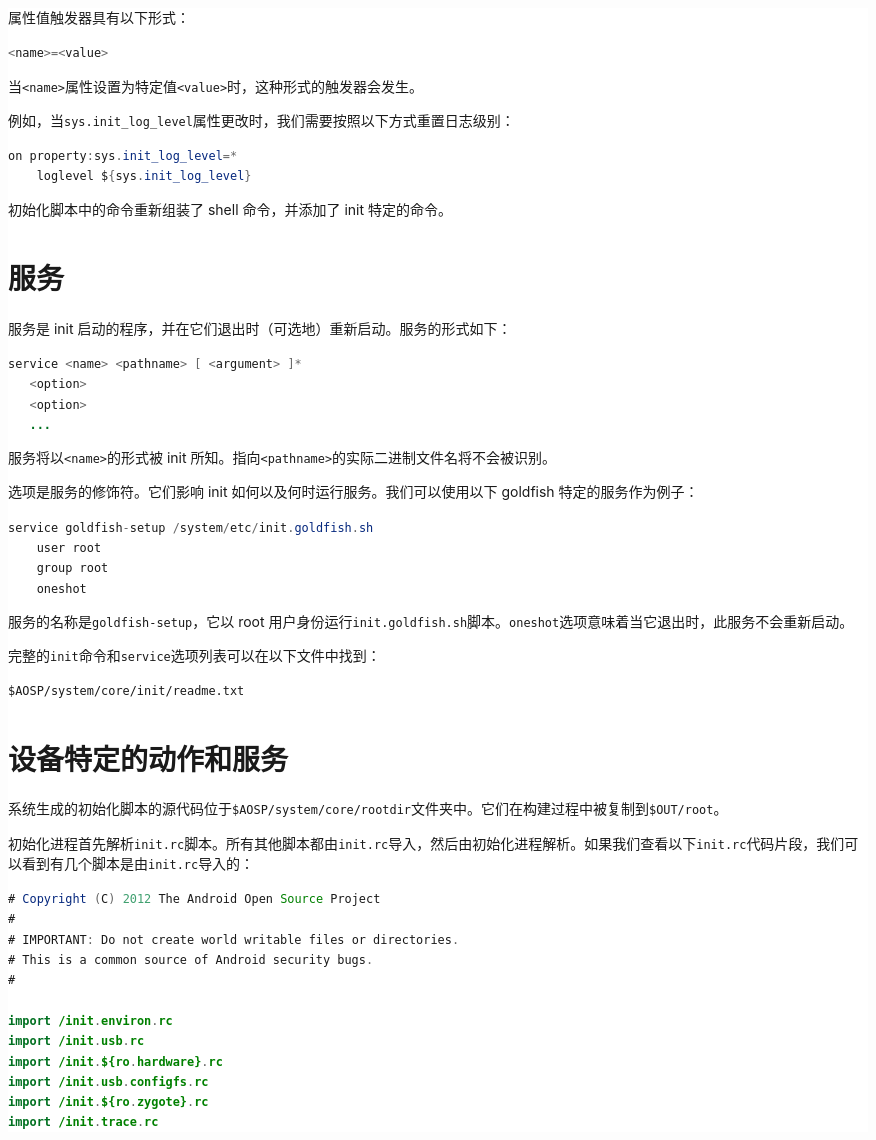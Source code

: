 属性值触发器具有以下形式：

```java
<name>=<value> 

```

当`<name>`属性设置为特定值`<value>`时，这种形式的触发器会发生。

例如，当`sys.init_log_level`属性更改时，我们需要按照以下方式重置日志级别：

```java
on property:sys.init_log_level=* 
    loglevel ${sys.init_log_level} 

```

初始化脚本中的命令重新组装了 shell 命令，并添加了 init 特定的命令。

# 服务

服务是 init 启动的程序，并在它们退出时（可选地）重新启动。服务的形式如下：

```java
service <name> <pathname> [ <argument> ]* 
   <option> 
   <option> 
   ... 

```

服务将以`<name>`的形式被 init 所知。指向`<pathname>`的实际二进制文件名将不会被识别。

选项是服务的修饰符。它们影响 init 如何以及何时运行服务。我们可以使用以下 goldfish 特定的服务作为例子：

```java
service goldfish-setup /system/etc/init.goldfish.sh 
    user root 
    group root 
    oneshot 

```

服务的名称是`goldfish-setup`，它以 root 用户身份运行`init.goldfish.sh`脚本。`oneshot`选项意味着当它退出时，此服务不会重新启动。

完整的`init`命令和`service`选项列表可以在以下文件中找到：

`$AOSP/system/core/init/readme.txt`

# 设备特定的动作和服务

系统生成的初始化脚本的源代码位于`$AOSP/system/core/rootdir`文件夹中。它们在构建过程中被复制到`$OUT/root`。

初始化进程首先解析`init.rc`脚本。所有其他脚本都由`init.rc`导入，然后由初始化进程解析。如果我们查看以下`init.rc`代码片段，我们可以看到有几个脚本是由`init.rc`导入的：

```java
# Copyright (C) 2012 The Android Open Source Project 
# 
# IMPORTANT: Do not create world writable files or directories. 
# This is a common source of Android security bugs. 
# 

import /init.environ.rc 
import /init.usb.rc 
import /init.${ro.hardware}.rc 
import /init.usb.configfs.rc 
import /init.${ro.zygote}.rc 
import /init.trace.rc 

```